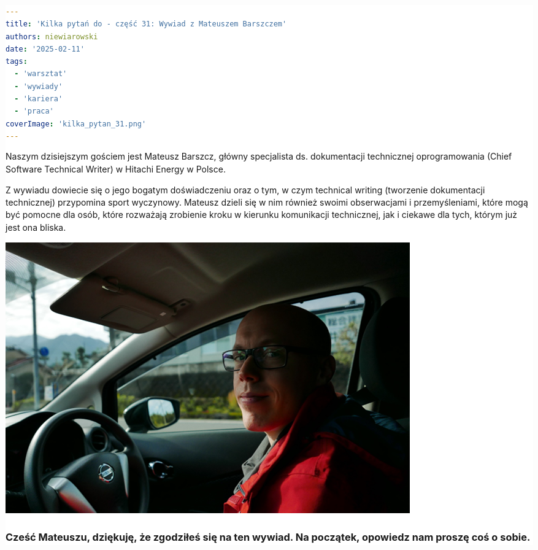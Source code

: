 ```yaml
---
title: 'Kilka pytań do - część 31: Wywiad z Mateuszem Barszczem'
authors: niewiarowski
date: '2025-02-11'
tags:
  - 'warsztat'
  - 'wywiady'
  - 'kariera'
  - 'praca'
coverImage: 'kilka_pytan_31.png'
---
```


Naszym dzisiejszym gościem jest Mateusz Barszcz, główny specjalista ds.
dokumentacji technicznej oprogramowania (Chief Software Technical Writer) w
Hitachi Energy w Polsce.

Z wywiadu dowiecie się o jego bogatym doświadczeniu oraz o tym, w czym technical
writing (tworzenie dokumentacji technicznej) przypomina sport wyczynowy. Mateusz
dzieli się w nim również swoimi obserwacjami i przemyśleniami, które mogą być
pomocne dla osób, które rozważają zrobienie kroku w kierunku komunikacji
technicznej, jak i ciekawe dla tych, którym już jest ona bliska.



![A technical writer sitting in a car](images/upload_0099.png)

### Cześć Mateuszu, dziękuję, że zgodziłeś się na ten wywiad. Na początek, opowiedz nam proszę coś o sobie.
